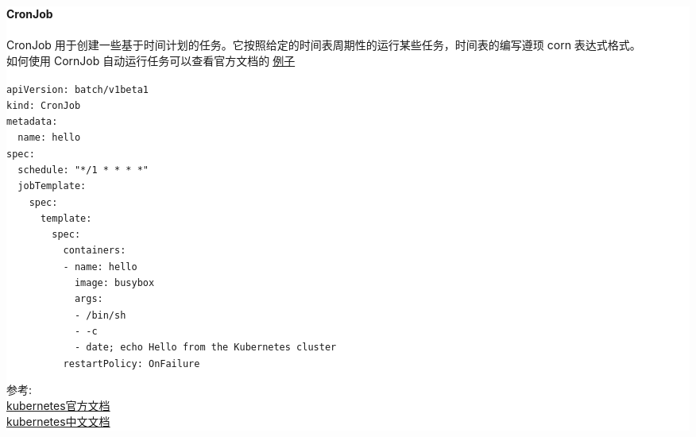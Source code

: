 #### CronJob
CronJob 用于创建一些基于时间计划的任务。它按照给定的时间表周期性的运行某些任务，时间表的编写遵顼 corn 表达式格式。  
如何使用 CornJob 自动运行任务可以查看官方文档的 [例子](https://kubernetes.io/docs/tasks/job/automated-tasks-with-cron-jobs/)
```
apiVersion: batch/v1beta1
kind: CronJob
metadata:
  name: hello
spec:
  schedule: "*/1 * * * *"
  jobTemplate:
    spec:
      template:
        spec:
          containers:
          - name: hello
            image: busybox
            args:
            - /bin/sh
            - -c
            - date; echo Hello from the Kubernetes cluster
          restartPolicy: OnFailure
```
   

参考:     
[kubernetes官方文档](https://kubernetes.io/docs/home/)    
[kubernetes中文文档](http://docs.kubernetes.org.cn/)